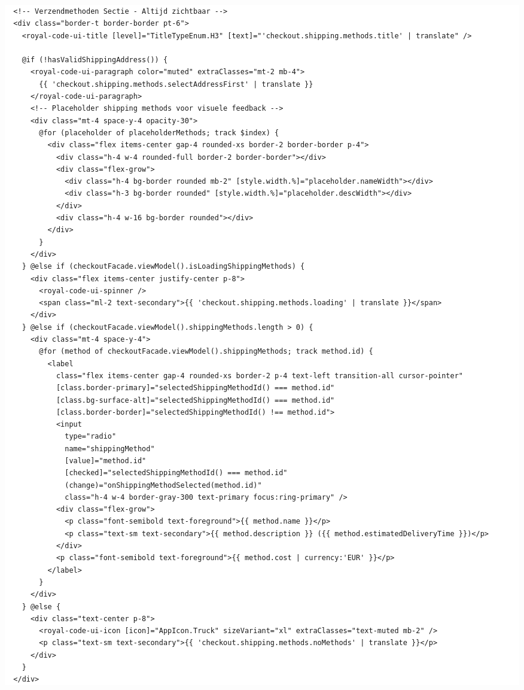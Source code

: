       <!-- Verzendmethoden Sectie - Altijd zichtbaar -->
      <div class="border-t border-border pt-6">
        <royal-code-ui-title [level]="TitleTypeEnum.H3" [text]="'checkout.shipping.methods.title' | translate" />
        
        @if (!hasValidShippingAddress()) {
          <royal-code-ui-paragraph color="muted" extraClasses="mt-2 mb-4">
            {{ 'checkout.shipping.methods.selectAddressFirst' | translate }}
          </royal-code-ui-paragraph>
          <!-- Placeholder shipping methods voor visuele feedback -->
          <div class="mt-4 space-y-4 opacity-30">
            @for (placeholder of placeholderMethods; track $index) {
              <div class="flex items-center gap-4 rounded-xs border-2 border-border p-4">
                <div class="h-4 w-4 rounded-full border-2 border-border"></div>
                <div class="flex-grow">
                  <div class="h-4 bg-border rounded mb-2" [style.width.%]="placeholder.nameWidth"></div>
                  <div class="h-3 bg-border rounded" [style.width.%]="placeholder.descWidth"></div>
                </div>
                <div class="h-4 w-16 bg-border rounded"></div>
              </div>
            }
          </div>
        } @else if (checkoutFacade.viewModel().isLoadingShippingMethods) {
          <div class="flex items-center justify-center p-8">
            <royal-code-ui-spinner />
            <span class="ml-2 text-secondary">{{ 'checkout.shipping.methods.loading' | translate }}</span>
          </div>
        } @else if (checkoutFacade.viewModel().shippingMethods.length > 0) {
          <div class="mt-4 space-y-4">
            @for (method of checkoutFacade.viewModel().shippingMethods; track method.id) {
              <label
                class="flex items-center gap-4 rounded-xs border-2 p-4 text-left transition-all cursor-pointer"
                [class.border-primary]="selectedShippingMethodId() === method.id"
                [class.bg-surface-alt]="selectedShippingMethodId() === method.id"
                [class.border-border]="selectedShippingMethodId() !== method.id">
                <input 
                  type="radio" 
                  name="shippingMethod" 
                  [value]="method.id" 
                  [checked]="selectedShippingMethodId() === method.id" 
                  (change)="onShippingMethodSelected(method.id)" 
                  class="h-4 w-4 border-gray-300 text-primary focus:ring-primary" />
                <div class="flex-grow">
                  <p class="font-semibold text-foreground">{{ method.name }}</p>
                  <p class="text-sm text-secondary">{{ method.description }} ({{ method.estimatedDeliveryTime }})</p>
                </div>
                <p class="font-semibold text-foreground">{{ method.cost | currency:'EUR' }}</p>
              </label>
            }
          </div>
        } @else {
          <div class="text-center p-8">
            <royal-code-ui-icon [icon]="AppIcon.Truck" sizeVariant="xl" extraClasses="text-muted mb-2" />
            <p class="text-sm text-secondary">{{ 'checkout.shipping.methods.noMethods' | translate }}</p>
          </div>
        }
      </div>
